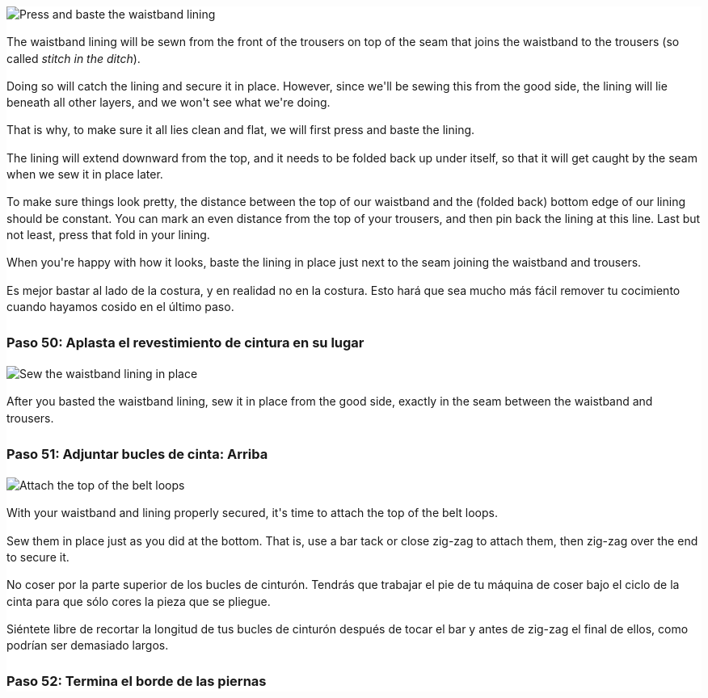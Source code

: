 ![Press and baste the waistband lining](step49.png)

The waistband lining will be sewn from the front of the trousers on top of the seam that joins the waistband to the trousers (so called _stitch in the ditch_).

Doing so will catch the lining and secure it in place. However, since we'll be sewing this from the good side, the lining will lie beneath all other layers, and we won't see what we're doing.

That is why, to make sure it all lies clean and flat, we will first press and baste the lining.

The lining will extend downward from the top, and it needs to be folded back up under itself, so that it will get caught by the seam when we sew it in place later.

To make sure things look pretty, the distance between the top of our waistband and the (folded back) bottom edge of our lining should be constant. You can mark an even distance from the top of your trousers, and then pin back the lining at this line. Last but not least, press that fold in your lining.

When you're happy with how it looks, baste the lining in place just next to the seam joining the waistband and trousers.

<Tip>

Es mejor bastar al lado de la costura, y en realidad no en la costura. Esto hará que sea mucho más fácil remover tu cocimiento cuando hayamos cosido en el último paso.

</Tip>

### Paso 50: Aplasta el revestimiento de cintura en su lugar

![Sew the waistband lining in place](step50.png)

After you basted the waistband lining, sew it in place from the good side, exactly in the seam between the waistband and trousers.

### Paso 51: Adjuntar bucles de cinta: Arriba

![Attach the top of the belt loops](step51.png)

With your waistband and lining properly secured, it's time to attach the top of the belt loops.

Sew them in place just as you did at the bottom. That is, use a bar tack or close zig-zag to attach them, then zig-zag over the end to secure it.

<Tip>

No coser por la parte superior de los bucles de cinturón. Tendrás que trabajar el pie de tu máquina de coser bajo el ciclo de la cinta para que sólo cores la pieza que se pliegue.

Siéntete libre de recortar la longitud de tus bucles de cinturón después de tocar el bar y antes de zig-zag el final de ellos, como podrían ser demasiado largos.

</Tip>

### Paso 52: Termina el borde de las piernas

